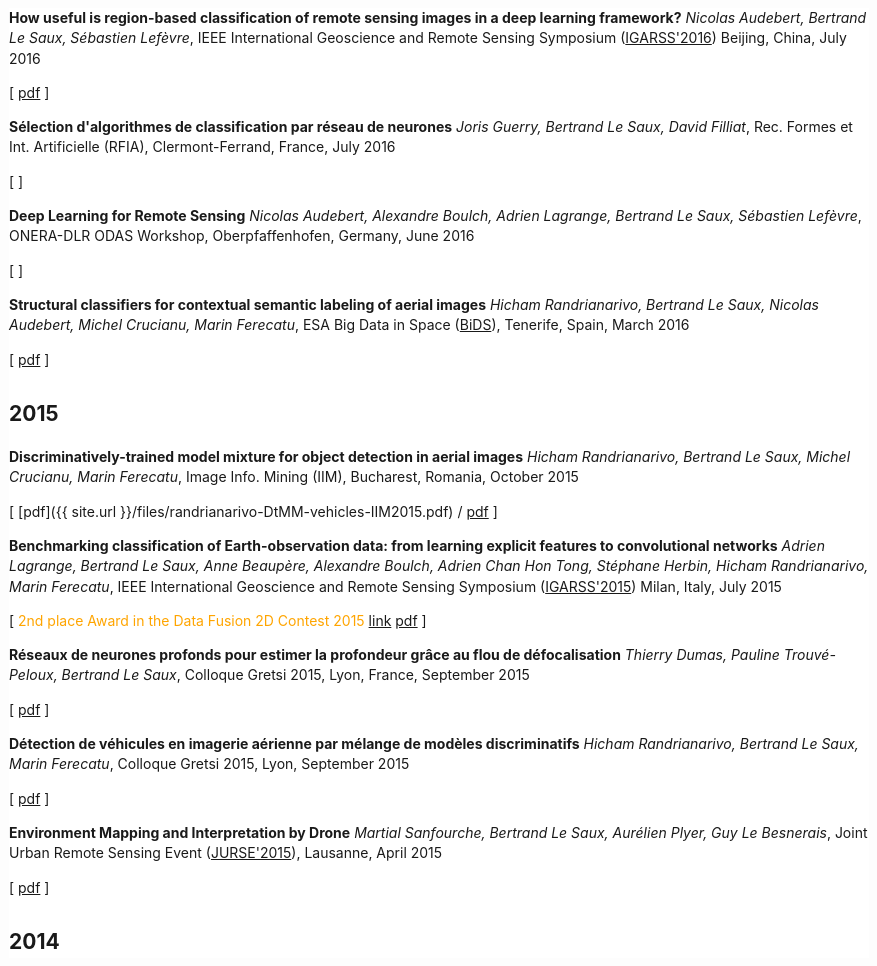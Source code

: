 **How useful is region-based classification of remote sensing images in a deep learning framework?** _Nicolas Audebert, Bertrand Le Saux, Sébastien Lefèvre_, IEEE International Geoscience and Remote Sensing Symposium ([IGARSS'2016](http://www.igarss2016.org/)) Beijing, China, July 2016

\[ [pdf](http://blesaux.free.fr/papers/Audebert_LeSaux_Lefevre_Region_based_classif_deep_learning_IGARSS.pdf) \]

**Sélection d'algorithmes de classification par réseau de neurones** _Joris Guerry, Bertrand Le Saux, David Filliat_, Rec. Formes et Int. Artificielle (RFIA), Clermont-Ferrand, France, July 2016

\[ \]

**Deep Learning for Remote Sensing** _Nicolas Audebert, Alexandre Boulch, Adrien Lagrange, Bertrand Le Saux, Sébastien Lefèvre_, ONERA-DLR ODAS Workshop, Oberpfaffenhofen, Germany, June 2016

\[ \]

**Structural classifiers for contextual semantic labeling of aerial images** _Hicham Randrianarivo, Bertrand Le Saux, Nicolas Audebert, Michel Crucianu, Marin Ferecatu_, ESA Big Data in Space ([BiDS](http://old.esaconferencebureau.com/2016-events/16m05/)), Tenerife, Spain, March 2016

\[ [pdf](http://blesaux.free.fr/papers/randri-structural-bids16.pdf) \]

## 2015

**Discriminatively-trained model mixture for object detection in aerial images** _Hicham Randrianarivo, Bertrand Le Saux, Michel Crucianu, Marin Ferecatu_, Image Info. Mining (IIM), Bucharest, Romania, October 2015

[ [pdf]({{ site.url }}/files/randrianarivo-DtMM-vehicles-IIM2015.pdf) / [pdf](http://ceospacetech.pub.ro/images/IIM_2015_paper_8.pdf) ]

**Benchmarking classification of Earth-observation data: from learning explicit features to convolutional networks** _Adrien Lagrange, Bertrand Le Saux, Anne Beaupère, Alexandre Boulch, Adrien Chan Hon Tong, Stéphane Herbin, Hicham Randrianarivo, Marin Ferecatu_, IEEE International Geoscience and Remote Sensing Symposium ([IGARSS'2015](http://www.igarss2015.org/)) Milan, Italy, July 2015

[  <span style="color:orange;">2nd place Award in the Data Fusion 2D Contest 2015</span> [link](http://www.grss-ieee.org/community/technical-committees/data-fusion/2015-ieee-grss-data-fusion-contest-results/) [pdf](http://blesaux.free.fr/papers/blesaux-DFC2015-classif-benchmark.pdf) ]

**Réseaux de neurones profonds pour estimer la profondeur grâce au flou de défocalisation** _Thierry Dumas, Pauline Trouvé-Peloux, Bertrand Le Saux_, Colloque Gretsi 2015, Lyon, France, September 2015

[ [pdf](http://publications.onera.fr/exl-php/docs/ILS_DOC/282196/CC2015-552.pdf) ]

**Détection de véhicules en imagerie aérienne par mélange de modèles discriminatifs** _Hicham Randrianarivo, Bertrand Le Saux, Marin Ferecatu_, Colloque Gretsi 2015, Lyon, September 2015

[ [pdf](http://publications.onera.fr/exl-php/docs/ILS_DOC/282195/CC2015-551.pdf) ]

**Environment Mapping and Interpretation by Drone** _Martial Sanfourche, Bertrand Le Saux, Aurélien Plyer, Guy Le Besnerais_, Joint Urban Remote Sensing Event ([JURSE'2015](http://www.jurse2015.org/)), Lausanne, April 2015

[ [pdf](http://blesaux.free.fr/papers/jurse-drone-sar.pdf) ]

## 2014
